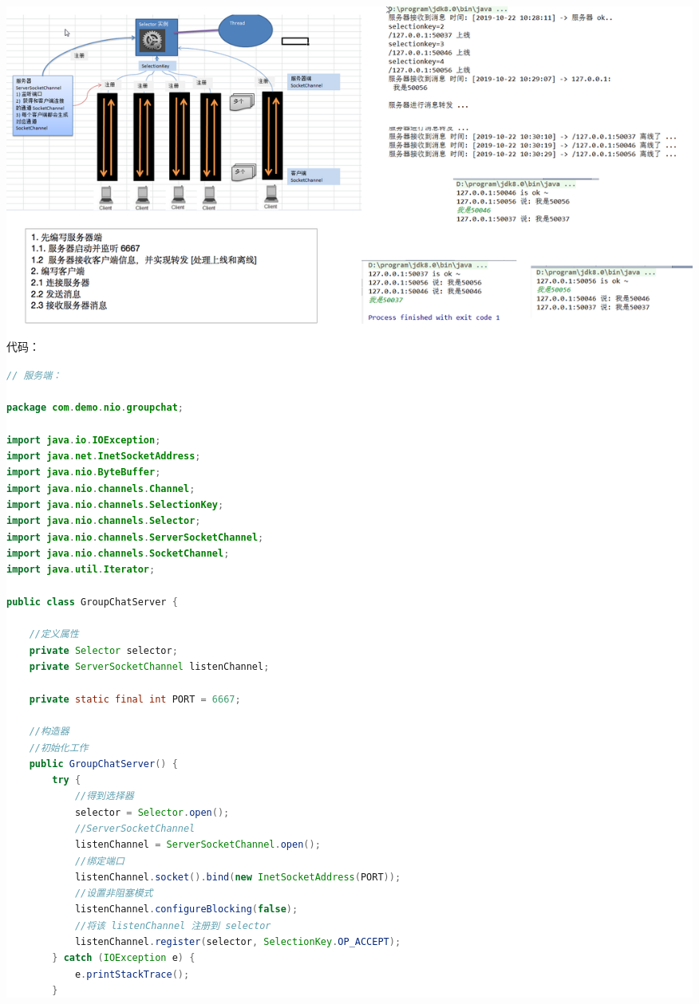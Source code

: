 ![img](img/nio/chapter03_15.png)

代码：

```java
// 服务端：

package com.demo.nio.groupchat;

import java.io.IOException;
import java.net.InetSocketAddress;
import java.nio.ByteBuffer;
import java.nio.channels.Channel;
import java.nio.channels.SelectionKey;
import java.nio.channels.Selector;
import java.nio.channels.ServerSocketChannel;
import java.nio.channels.SocketChannel;
import java.util.Iterator;

public class GroupChatServer {

    //定义属性
    private Selector selector;
    private ServerSocketChannel listenChannel;

    private static final int PORT = 6667;

    //构造器
    //初始化工作
    public GroupChatServer() {
        try {
            //得到选择器
            selector = Selector.open();
            //ServerSocketChannel
            listenChannel = ServerSocketChannel.open();
            //绑定端口
            listenChannel.socket().bind(new InetSocketAddress(PORT));
            //设置非阻塞模式
            listenChannel.configureBlocking(false);
            //将该 listenChannel 注册到 selector
            listenChannel.register(selector, SelectionKey.OP_ACCEPT);
        } catch (IOException e) {
            e.printStackTrace();
        }
```